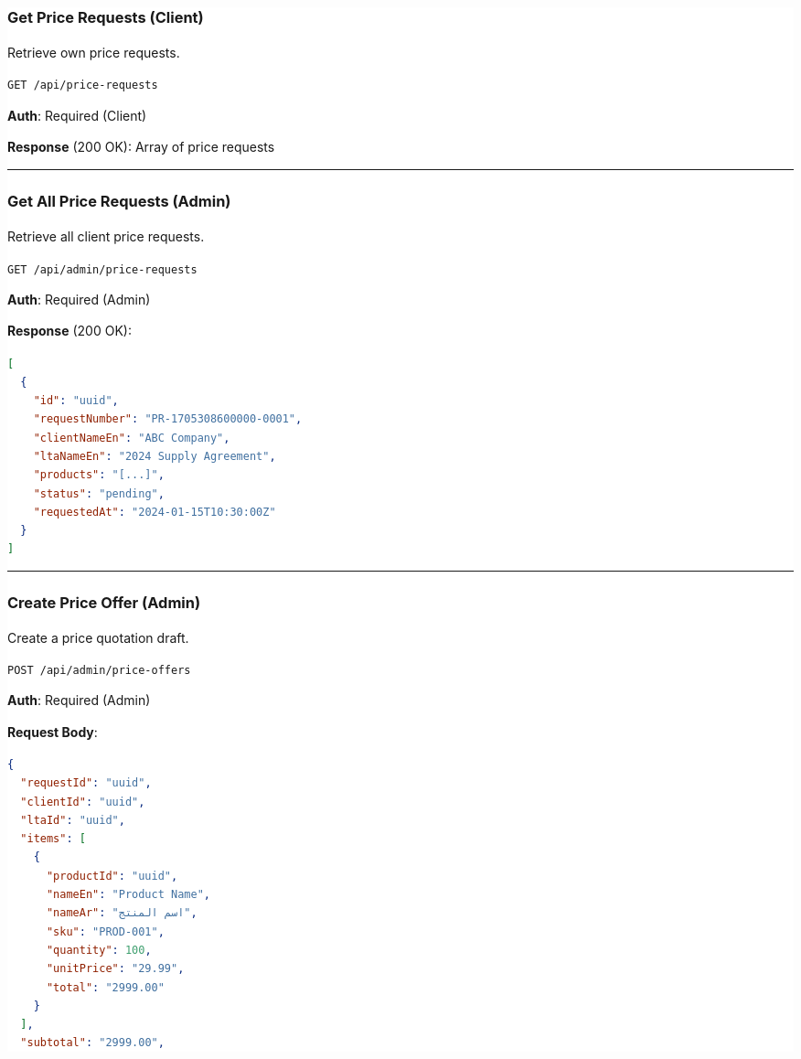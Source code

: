 
### Get Price Requests (Client)

Retrieve own price requests.

```http
GET /api/price-requests
```

**Auth**: Required (Client)

**Response** (200 OK): Array of price requests

---

### Get All Price Requests (Admin)

Retrieve all client price requests.

```http
GET /api/admin/price-requests
```

**Auth**: Required (Admin)

**Response** (200 OK):
```json
[
  {
    "id": "uuid",
    "requestNumber": "PR-1705308600000-0001",
    "clientNameEn": "ABC Company",
    "ltaNameEn": "2024 Supply Agreement",
    "products": "[...]",
    "status": "pending",
    "requestedAt": "2024-01-15T10:30:00Z"
  }
]
```

---

### Create Price Offer (Admin)

Create a price quotation draft.

```http
POST /api/admin/price-offers
```

**Auth**: Required (Admin)

**Request Body**:
```json
{
  "requestId": "uuid",
  "clientId": "uuid",
  "ltaId": "uuid",
  "items": [
    {
      "productId": "uuid",
      "nameEn": "Product Name",
      "nameAr": "اسم المنتج",
      "sku": "PROD-001",
      "quantity": 100,
      "unitPrice": "29.99",
      "total": "2999.00"
    }
  ],
  "subtotal": "2999.00",
```